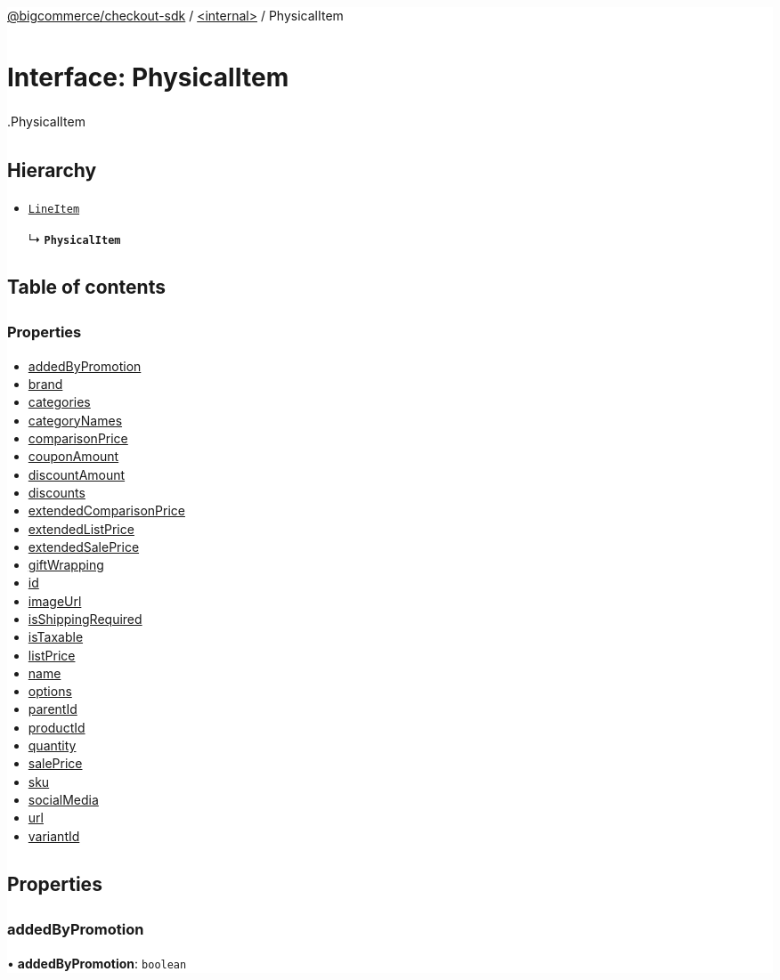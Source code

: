[@bigcommerce/checkout-sdk](../README.md) / [<internal\>](../modules/internal_.md) / PhysicalItem

# Interface: PhysicalItem

[<internal>](../modules/internal_.md).PhysicalItem

## Hierarchy

- [`LineItem`](internal_.LineItem.md)

  ↳ **`PhysicalItem`**

## Table of contents

### Properties

- [addedByPromotion](internal_.PhysicalItem.md#addedbypromotion)
- [brand](internal_.PhysicalItem.md#brand)
- [categories](internal_.PhysicalItem.md#categories)
- [categoryNames](internal_.PhysicalItem.md#categorynames)
- [comparisonPrice](internal_.PhysicalItem.md#comparisonprice)
- [couponAmount](internal_.PhysicalItem.md#couponamount)
- [discountAmount](internal_.PhysicalItem.md#discountamount)
- [discounts](internal_.PhysicalItem.md#discounts)
- [extendedComparisonPrice](internal_.PhysicalItem.md#extendedcomparisonprice)
- [extendedListPrice](internal_.PhysicalItem.md#extendedlistprice)
- [extendedSalePrice](internal_.PhysicalItem.md#extendedsaleprice)
- [giftWrapping](internal_.PhysicalItem.md#giftwrapping)
- [id](internal_.PhysicalItem.md#id)
- [imageUrl](internal_.PhysicalItem.md#imageurl)
- [isShippingRequired](internal_.PhysicalItem.md#isshippingrequired)
- [isTaxable](internal_.PhysicalItem.md#istaxable)
- [listPrice](internal_.PhysicalItem.md#listprice)
- [name](internal_.PhysicalItem.md#name)
- [options](internal_.PhysicalItem.md#options)
- [parentId](internal_.PhysicalItem.md#parentid)
- [productId](internal_.PhysicalItem.md#productid)
- [quantity](internal_.PhysicalItem.md#quantity)
- [salePrice](internal_.PhysicalItem.md#saleprice)
- [sku](internal_.PhysicalItem.md#sku)
- [socialMedia](internal_.PhysicalItem.md#socialmedia)
- [url](internal_.PhysicalItem.md#url)
- [variantId](internal_.PhysicalItem.md#variantid)

## Properties

### addedByPromotion

• **addedByPromotion**: `boolean`
